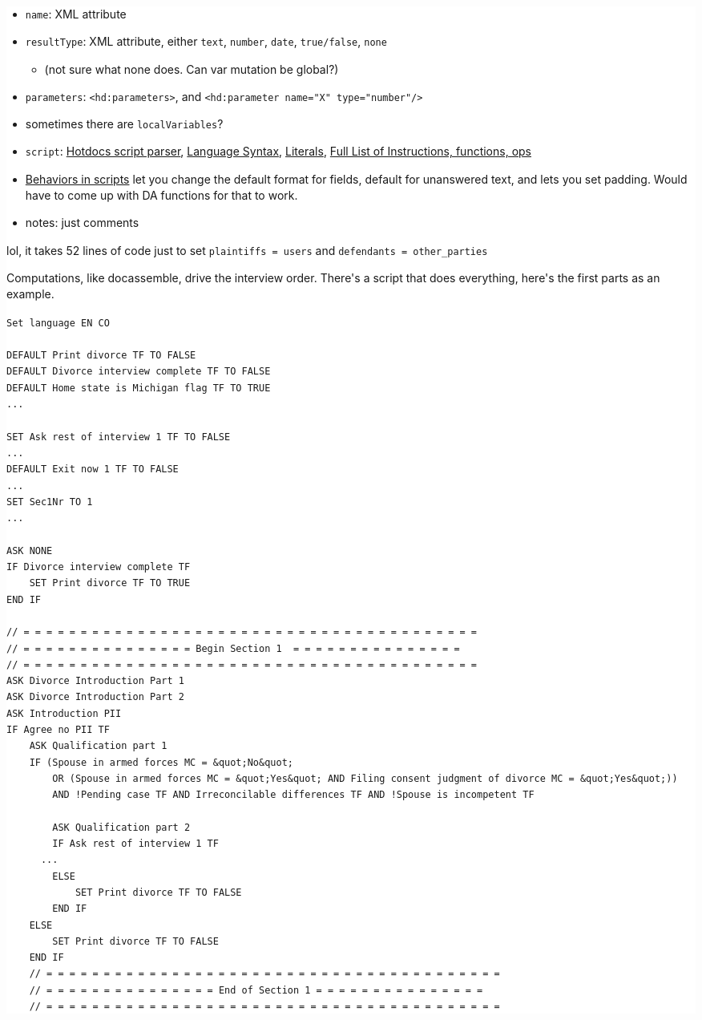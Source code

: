 * `name`: XML attribute
* `resultType`: XML attribute, either `text`, `number`, `date`, `true/false`, `none`
  * (not sure what none does. Can var mutation be global?)
* `parameters`: `<hd:parameters>`, and `<hd:parameter name="X" type="number"/>`

* sometimes there are `localVariables`?
* `script`: [Hotdocs script parser](https://help.hotdocs.com/preview/help/HotDocs_Scripting_Language_Overview.htm), [Language Syntax](https://help.hotdocs.com/preview/help/HotDocs_Scripting_Language_Syntax.htm), [Literals](https://help.hotdocs.com/preview/help/Literals.htm), [Full List of Instructions, functions, ops](https://help.hotdocs.com/preview/help/Full_List_of_Instructions,_Functions_and_Operators.htm)
* [Behaviors in scripts](https://help.hotdocs.com/preview/help/Computation_Editor.htm#Behavior_tab) let you change the default format for fields, default for unanswered text, and lets you set padding. Would have to come up with DA functions for that to work.
* notes: just comments

lol, it takes 52 lines of code just to set `plaintiffs = users` and `defendants = other_parties`

Computations, like docassemble, drive the interview order. There's a script that does everything, here's the first parts as an example.

```
Set language EN CO

DEFAULT Print divorce TF TO FALSE
DEFAULT Divorce interview complete TF TO FALSE
DEFAULT Home state is Michigan flag TF TO TRUE
...

SET Ask rest of interview 1 TF TO FALSE
...
DEFAULT Exit now 1 TF TO FALSE
...
SET Sec1Nr TO 1
...

ASK NONE
IF Divorce interview complete TF
	SET Print divorce TF TO TRUE
END IF

// = = = = = = = = = = = = = = = = = = = = = = = = = = = = = = = = = = = = = = = =
// = = = = = = = = = = = = = = = Begin Section 1  = = = = = = = = = = = = = = =
// = = = = = = = = = = = = = = = = = = = = = = = = = = = = = = = = = = = = = = = =
ASK Divorce Introduction Part 1
ASK Divorce Introduction Part 2
ASK Introduction PII
IF Agree no PII TF
	ASK Qualification part 1
	IF (Spouse in armed forces MC = &quot;No&quot; 
		OR (Spouse in armed forces MC = &quot;Yes&quot; AND Filing consent judgment of divorce MC = &quot;Yes&quot;))
		AND !Pending case TF AND Irreconcilable differences TF AND !Spouse is incompetent TF

		ASK Qualification part 2
		IF Ask rest of interview 1 TF
      ...
		ELSE
			SET Print divorce TF TO FALSE
		END IF
	ELSE
		SET Print divorce TF TO FALSE
	END IF
	// = = = = = = = = = = = = = = = = = = = = = = = = = = = = = = = = = = = = = = = =
	// = = = = = = = = = = = = = = = End of Section 1 = = = = = = = = = = = = = = =
	// = = = = = = = = = = = = = = = = = = = = = = = = = = = = = = = = = = = = = = = =
```